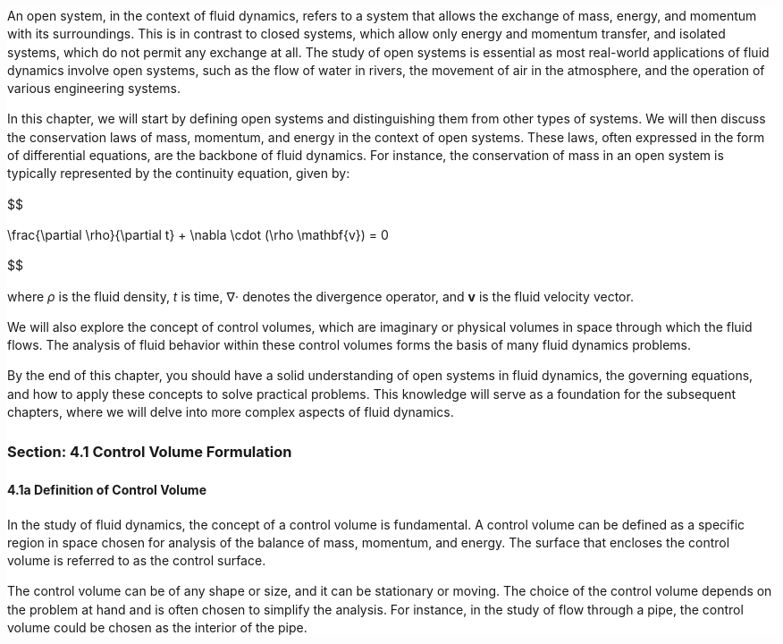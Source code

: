 
An open system, in the context of fluid dynamics, refers to a system that allows the exchange of mass, energy, and momentum with its surroundings. This is in contrast to closed systems, which allow only energy and momentum transfer, and isolated systems, which do not permit any exchange at all. The study of open systems is essential as most real-world applications of fluid dynamics involve open systems, such as the flow of water in rivers, the movement of air in the atmosphere, and the operation of various engineering systems.



In this chapter, we will start by defining open systems and distinguishing them from other types of systems. We will then discuss the conservation laws of mass, momentum, and energy in the context of open systems. These laws, often expressed in the form of differential equations, are the backbone of fluid dynamics. For instance, the conservation of mass in an open system is typically represented by the continuity equation, given by:



$$

\frac{\partial \rho}{\partial t} + \nabla \cdot (\rho \mathbf{v}) = 0

$$



where $\rho$ is the fluid density, $t$ is time, $\nabla \cdot$ denotes the divergence operator, and $\mathbf{v}$ is the fluid velocity vector.



We will also explore the concept of control volumes, which are imaginary or physical volumes in space through which the fluid flows. The analysis of fluid behavior within these control volumes forms the basis of many fluid dynamics problems.



By the end of this chapter, you should have a solid understanding of open systems in fluid dynamics, the governing equations, and how to apply these concepts to solve practical problems. This knowledge will serve as a foundation for the subsequent chapters, where we will delve into more complex aspects of fluid dynamics.



### Section: 4.1 Control Volume Formulation



#### 4.1a Definition of Control Volume



In the study of fluid dynamics, the concept of a control volume is fundamental. A control volume can be defined as a specific region in space chosen for analysis of the balance of mass, momentum, and energy. The surface that encloses the control volume is referred to as the control surface. 



The control volume can be of any shape or size, and it can be stationary or moving. The choice of the control volume depends on the problem at hand and is often chosen to simplify the analysis. For instance, in the study of flow through a pipe, the control volume could be chosen as the interior of the pipe.

